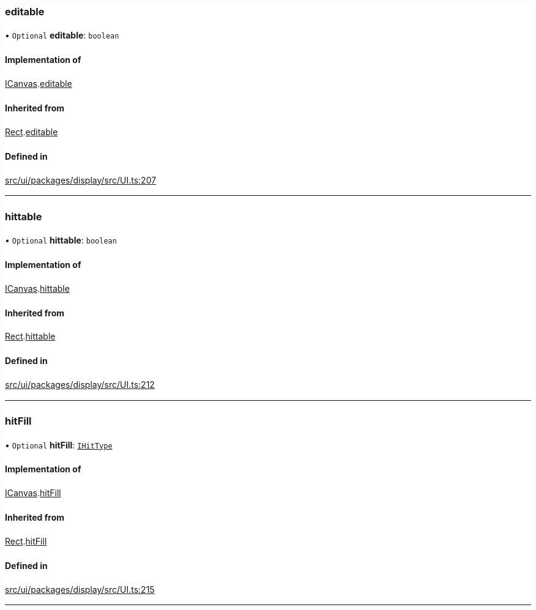 ### editable

• `Optional` **editable**: `boolean`

#### Implementation of

[ICanvas](../interfaces/ICanvas.md).[editable](../interfaces/ICanvas.md#editable)

#### Inherited from

[Rect](Rect.md).[editable](Rect.md#editable)

#### Defined in

[src/ui/packages/display/src/UI.ts:207](https://github.com/leaferjs/leafer-ui/blob/60106e52e15189ef407f949c7d78e5668e97d1c6/packages/display/src/UI.ts#L207)

___

### hittable

• `Optional` **hittable**: `boolean`

#### Implementation of

[ICanvas](../interfaces/ICanvas.md).[hittable](../interfaces/ICanvas.md#hittable)

#### Inherited from

[Rect](Rect.md).[hittable](Rect.md#hittable)

#### Defined in

[src/ui/packages/display/src/UI.ts:212](https://github.com/leaferjs/leafer-ui/blob/60106e52e15189ef407f949c7d78e5668e97d1c6/packages/display/src/UI.ts#L212)

___

### hitFill

• `Optional` **hitFill**: [`IHitType`](../modules.md#ihittype)

#### Implementation of

[ICanvas](../interfaces/ICanvas.md).[hitFill](../interfaces/ICanvas.md#hitfill)

#### Inherited from

[Rect](Rect.md).[hitFill](Rect.md#hitfill)

#### Defined in

[src/ui/packages/display/src/UI.ts:215](https://github.com/leaferjs/leafer-ui/blob/60106e52e15189ef407f949c7d78e5668e97d1c6/packages/display/src/UI.ts#L215)

___
